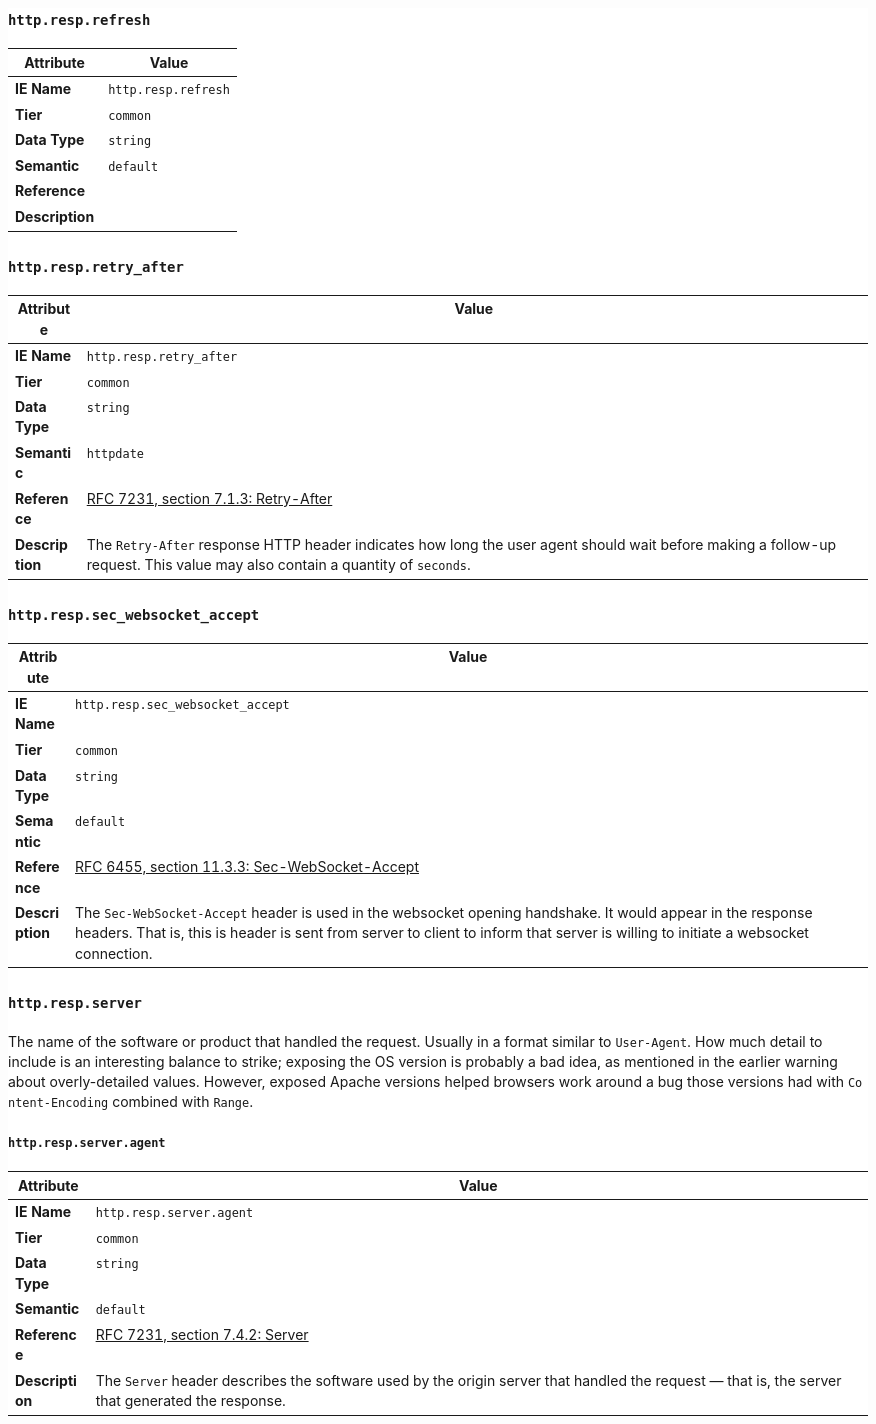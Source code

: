### `http.resp.refresh`

Attribute | Value
--- | ---
**IE Name** | `http.resp.refresh`
**Tier** | `common`
**Data Type** | `string`
**Semantic** | `default`
**Reference** | []()
**Description** | 

### `http.resp.retry_after`

Attribute | Value
--- | ---
**IE Name** | `http.resp.retry_after`
**Tier** | `common`
**Data Type** | `string`
**Semantic** | `httpdate`
**Reference** | [RFC 7231, section 7.1.3: Retry-After](https://tools.ietf.org/html/rfc7231#section-7.1.3)
**Description** | The `Retry-After` response HTTP header indicates how long the user agent should wait before making a follow-up request. This value may also contain a quantity of `seconds`.

### `http.resp.sec_websocket_accept`

Attribute | Value
--- | ---
**IE Name** | `http.resp.sec_websocket_accept`
**Tier** | `common`
**Data Type** | `string`
**Semantic** | `default`
**Reference** | [RFC 6455, section 11.3.3: Sec-WebSocket-Accept](https://tools.ietf.org/html/rfc6455#section-11.3.3)
**Description** | The `Sec-WebSocket-Accept` header is used in the websocket opening handshake. It would appear in the response headers. That is, this is header is sent from server to client to inform that server is willing to initiate a websocket connection.

### `http.resp.server`

The name of the software or product that handled the request. Usually in a format similar to `User-Agent`. How much detail to include is an interesting balance to strike; exposing the OS version is probably a bad idea, as mentioned in the earlier warning about overly-detailed values. However, exposed Apache versions helped browsers work around a bug those versions had with `Content-Encoding` combined with `Range`.

#### `http.resp.server.agent`

Attribute | Value
--- | ---
**IE Name** | `http.resp.server.agent`
**Tier** | `common`
**Data Type** | `string`
**Semantic** | `default`
**Reference** | [RFC 7231, section 7.4.2: Server](https://tools.ietf.org/html/rfc7231#section-7.4.2)
**Description** | The `Server` header describes the software used by the origin server that handled the request — that is, the server that generated the response.
